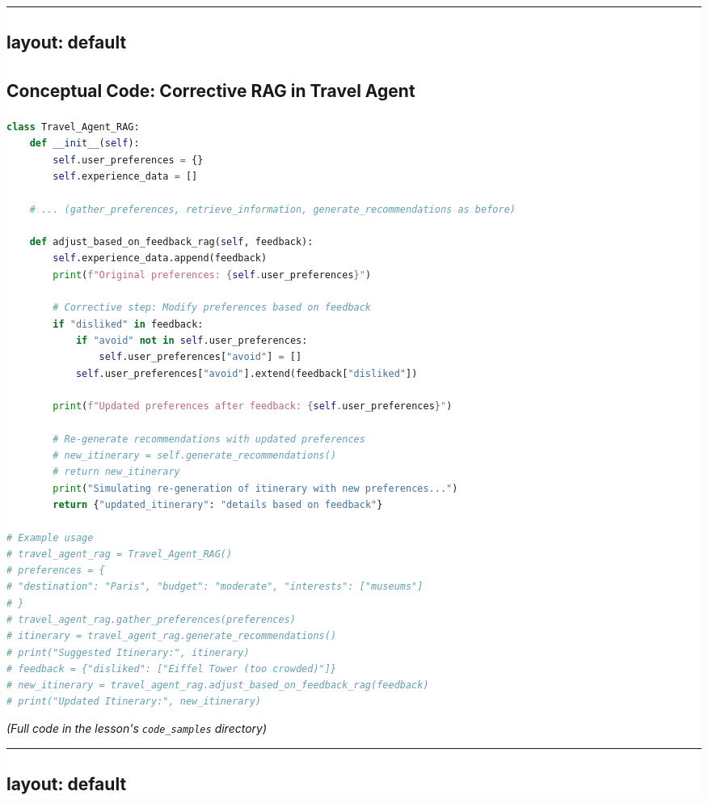 </v-clicks>

---
layout: default
---

## Conceptual Code: Corrective RAG in Travel Agent

```python
class Travel_Agent_RAG:
    def __init__(self):
        self.user_preferences = {}
        self.experience_data = []

    # ... (gather_preferences, retrieve_information, generate_recommendations as before)

    def adjust_based_on_feedback_rag(self, feedback):
        self.experience_data.append(feedback)
        print(f"Original preferences: {self.user_preferences}")
        
        # Corrective step: Modify preferences based on feedback
        if "disliked" in feedback:
            if "avoid" not in self.user_preferences:
                self.user_preferences["avoid"] = []
            self.user_preferences["avoid"].extend(feedback["disliked"])
        
        print(f"Updated preferences after feedback: {self.user_preferences}")
        
        # Re-generate recommendations with updated preferences
        # new_itinerary = self.generate_recommendations() 
        # return new_itinerary
        print("Simulating re-generation of itinerary with new preferences...")
        return {"updated_itinerary": "details based on feedback"}

# Example usage
# travel_agent_rag = Travel_Agent_RAG()
# preferences = {
# "destination": "Paris", "budget": "moderate", "interests": ["museums"]
# }
# travel_agent_rag.gather_preferences(preferences)
# itinerary = travel_agent_rag.generate_recommendations()
# print("Suggested Itinerary:", itinerary)
# feedback = {"disliked": ["Eiffel Tower (too crowded)"]}
# new_itinerary = travel_agent_rag.adjust_based_on_feedback_rag(feedback)
# print("Updated Itinerary:", new_itinerary)
```
*(Full code in the lesson's `code_samples` directory)*

---
layout: default
---
